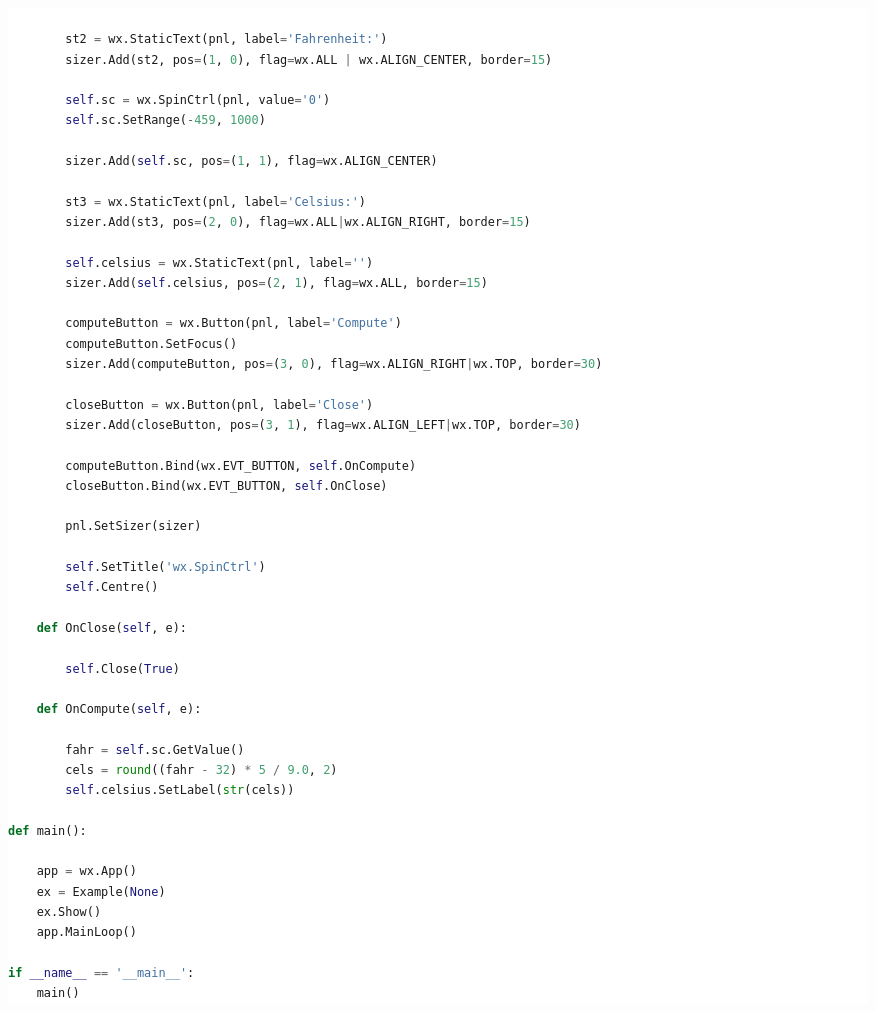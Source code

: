 ```py

        st2 = wx.StaticText(pnl, label='Fahrenheit:')
        sizer.Add(st2, pos=(1, 0), flag=wx.ALL | wx.ALIGN_CENTER, border=15)

        self.sc = wx.SpinCtrl(pnl, value='0')
        self.sc.SetRange(-459, 1000)

        sizer.Add(self.sc, pos=(1, 1), flag=wx.ALIGN_CENTER)

        st3 = wx.StaticText(pnl, label='Celsius:')
        sizer.Add(st3, pos=(2, 0), flag=wx.ALL|wx.ALIGN_RIGHT, border=15)

        self.celsius = wx.StaticText(pnl, label='')
        sizer.Add(self.celsius, pos=(2, 1), flag=wx.ALL, border=15)

        computeButton = wx.Button(pnl, label='Compute')
        computeButton.SetFocus()
        sizer.Add(computeButton, pos=(3, 0), flag=wx.ALIGN_RIGHT|wx.TOP, border=30)

        closeButton = wx.Button(pnl, label='Close')
        sizer.Add(closeButton, pos=(3, 1), flag=wx.ALIGN_LEFT|wx.TOP, border=30)

        computeButton.Bind(wx.EVT_BUTTON, self.OnCompute)
        closeButton.Bind(wx.EVT_BUTTON, self.OnClose)

        pnl.SetSizer(sizer)

        self.SetTitle('wx.SpinCtrl')
        self.Centre()

    def OnClose(self, e):

        self.Close(True)

    def OnCompute(self, e):

        fahr = self.sc.GetValue()
        cels = round((fahr - 32) * 5 / 9.0, 2)
        self.celsius.SetLabel(str(cels))

def main():

    app = wx.App()
    ex = Example(None)
    ex.Show()
    app.MainLoop()

if __name__ == '__main__':
    main()       

```
